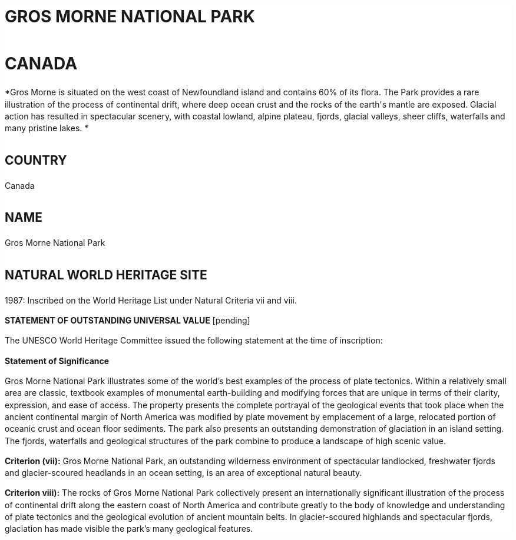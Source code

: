 GROS MORNE NATIONAL PARK
========================

CANADA
======

*Gros Morne is situated on the west coast of Newfoundland island and
contains 60% of its flora. The Park provides a rare illustration of the
process of continental drift, where deep ocean crust and the rocks of
the earth's mantle are exposed. Glacial action has resulted in
spectacular scenery, with coastal lowland, alpine plateau, fjords,
glacial valleys, sheer cliffs, waterfalls and many pristine lakes. *

COUNTRY
-------

Canada

NAME
----

Gros Morne National Park

NATURAL WORLD HERITAGE SITE
---------------------------

1987: Inscribed on the World Heritage List under Natural Criteria vii
and viii.

**STATEMENT OF OUTSTANDING UNIVERSAL VALUE** [pending]

The UNESCO World Heritage Committee issued the following statement at
the time of inscription:

**Statement of Significance**

Gros Morne National Park illustrates some of the world’s best examples
of the process of plate tectonics. Within a relatively small area are
classic, textbook examples of monumental earth-building and modifying
forces that are unique in terms of their clarity, expression, and ease
of access. The property presents the complete portrayal of the
geological events that took place when the ancient continental margin of
North America was modified by plate movement by emplacement of a large,
relocated portion of oceanic crust and ocean floor sediments. The park
also presents an outstanding demonstration of glaciation in an island
setting. The fjords, waterfalls and geological structures of the park
combine to produce a landscape of high scenic value.

**Criterion (vii):** Gros Morne National Park, an outstanding wilderness
environment of spectacular landlocked, freshwater fjords and
glacier-scoured headlands in an ocean setting, is an area of exceptional
natural beauty.

**Criterion viii):** The rocks of Gros Morne National Park collectively
present an internationally significant illustration of the process of
continental drift along the eastern coast of North America and
contribute greatly to the body of knowledge and understanding of plate
tectonics and the geological evolution of ancient mountain belts. In
glacier-scoured highlands and spectacular fjords, glaciation has made
visible the park’s many geological features.
